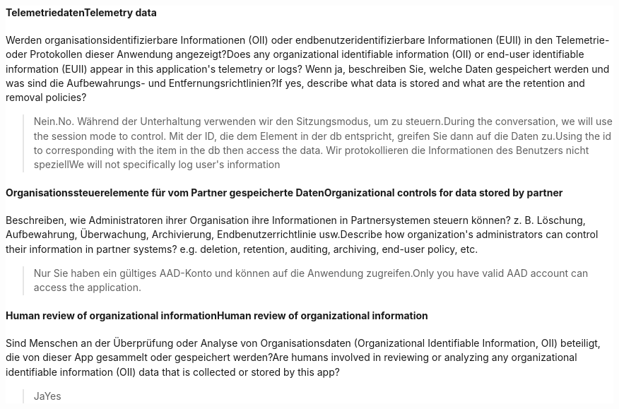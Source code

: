 

#### <a name="telemetry-data"></a><span data-ttu-id="caca1-149">Telemetriedaten</span><span class="sxs-lookup"><span data-stu-id="caca1-149">Telemetry data</span></span>

<span data-ttu-id="caca1-150">Werden organisationsidentifizierbare Informationen (OII) oder endbenutzeridentifizierbare Informationen (EUII) in den Telemetrie- oder Protokollen dieser Anwendung angezeigt?</span><span class="sxs-lookup"><span data-stu-id="caca1-150">Does any organizational identifiable information (OII) or end-user identifiable information (EUII) appear in this application's telemetry or logs?</span></span> <span data-ttu-id="caca1-151">Wenn ja, beschreiben Sie, welche Daten gespeichert werden und was sind die Aufbewahrungs- und Entfernungsrichtlinien?</span><span class="sxs-lookup"><span data-stu-id="caca1-151">If yes, describe what data is stored and what are the retention and removal policies?</span></span>

><span data-ttu-id="caca1-152">Nein.</span><span class="sxs-lookup"><span data-stu-id="caca1-152">No.</span></span> <span data-ttu-id="caca1-153">Während der Unterhaltung verwenden wir den Sitzungsmodus, um zu steuern.</span><span class="sxs-lookup"><span data-stu-id="caca1-153">During the conversation, we will use the session mode to control.</span></span> <span data-ttu-id="caca1-154">Mit der ID, die dem Element in der db entspricht, greifen Sie dann auf die Daten zu.</span><span class="sxs-lookup"><span data-stu-id="caca1-154">Using the id to corresponding with the item in the db then access the data.</span></span> <span data-ttu-id="caca1-155">Wir protokollieren die Informationen des Benutzers nicht speziell</span><span class="sxs-lookup"><span data-stu-id="caca1-155">We will not specifically log user's information</span></span>

#### <a name="organizational-controls-for-data-stored-by-partner"></a><span data-ttu-id="caca1-156">Organisationssteuerelemente für vom Partner gespeicherte Daten</span><span class="sxs-lookup"><span data-stu-id="caca1-156">Organizational controls for data stored by partner</span></span>

<span data-ttu-id="caca1-157">Beschreiben, wie Administratoren ihrer Organisation ihre Informationen in Partnersystemen steuern können? z. B. Löschung, Aufbewahrung, Überwachung, Archivierung, Endbenutzerrichtlinie usw.</span><span class="sxs-lookup"><span data-stu-id="caca1-157">Describe how organization's administrators can control their information in partner systems? e.g. deletion, retention, auditing, archiving, end-user policy, etc.</span></span>

><span data-ttu-id="caca1-158">Nur Sie haben ein gültiges AAD-Konto und können auf die Anwendung zugreifen.</span><span class="sxs-lookup"><span data-stu-id="caca1-158">Only you have valid AAD account can access the application.</span></span>

#### <a name="human-review-of-organizational-information"></a><span data-ttu-id="caca1-159">Human review of organizational information</span><span class="sxs-lookup"><span data-stu-id="caca1-159">Human review of organizational information</span></span>

<span data-ttu-id="caca1-160">Sind Menschen an der Überprüfung oder Analyse von Organisationsdaten (Organizational Identifiable Information, OII) beteiligt, die von dieser App gesammelt oder gespeichert werden?</span><span class="sxs-lookup"><span data-stu-id="caca1-160">Are humans involved in reviewing or analyzing any organizational identifiable information (OII) data that is collected or stored by this app?</span></span>

><span data-ttu-id="caca1-161">Ja</span><span class="sxs-lookup"><span data-stu-id="caca1-161">Yes</span></span>
